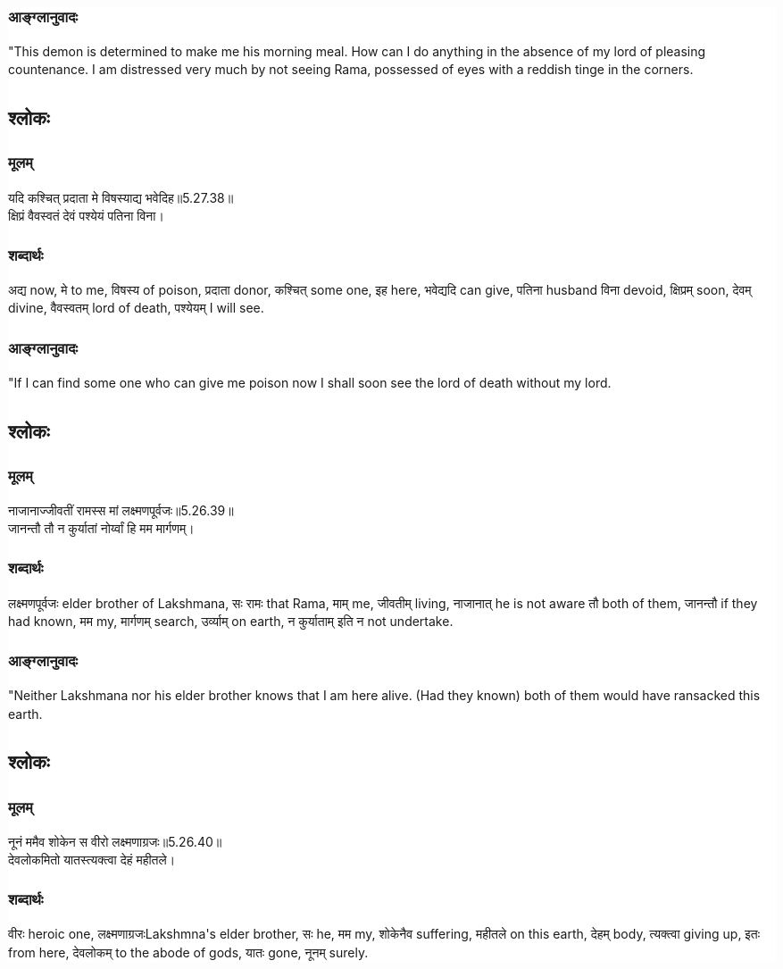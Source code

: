 ### आङ्ग्लानुवादः
"This demon is determined to make me his morning meal. How can I do anything in the absence of my lord of pleasing countenance. I am distressed very much by not seeing Rama, possessed of eyes with a reddish tinge in the corners.



## श्लोकः
### मूलम्
यदि कश्चित् प्रदाता मे विषस्याद्य भवेदिह॥5.27.38॥  
क्षिप्रं वैवस्वतं देवं पश्येयं पतिना विना।

### शब्दार्थः
अद्य now, मे to me, विषस्य of poison, प्रदाता donor, कश्चित् some one, इह here, भवेद्यदि can give, पतिना  husband विना devoid, क्षिप्रम् soon, देवम् divine, वैवस्वतम् lord of death, पश्येयम् I will see.

### आङ्ग्लानुवादः
"If I can find some one who can give me poison now I shall soon see the lord of death without my lord.



## श्लोकः
### मूलम्
नाजानाज्जीवतीं रामस्स मां लक्ष्मणपूर्वजः॥5.26.39॥  
जानन्तौ तौ न कुर्यातां नोर्य्वां हि मम मार्गणम्।

### शब्दार्थः
लक्ष्मणपूर्वजः elder brother of Lakshmana, सः रामः that Rama, माम् me, जीवतीम् living, नाजानात् he is not aware तौ both of them, जानन्तौ if they had known, मम my, मार्गणम् search, उर्व्याम् on earth, न कुर्याताम् इति न not undertake.

### आङ्ग्लानुवादः
"Neither Lakshmana nor his elder brother knows that I am here alive. (Had they known) both of them would have ransacked this earth.



## श्लोकः
### मूलम्
नूनं ममैव शोकेन स वीरो लक्ष्मणाग्रजः॥5.26.40॥  
देवलोकमितो यातस्त्यक्त्वा देहं महीतले।

### शब्दार्थः
वीरः heroic one, लक्ष्मणाग्रजःLakshmna's elder brother, सः he, मम my, शोकेनैव suffering, महीतले on this earth, देहम् body, त्यक्त्वा  giving up, इतः from here, देवलोकम् to the abode of gods, यातः gone, नूनम् surely.
